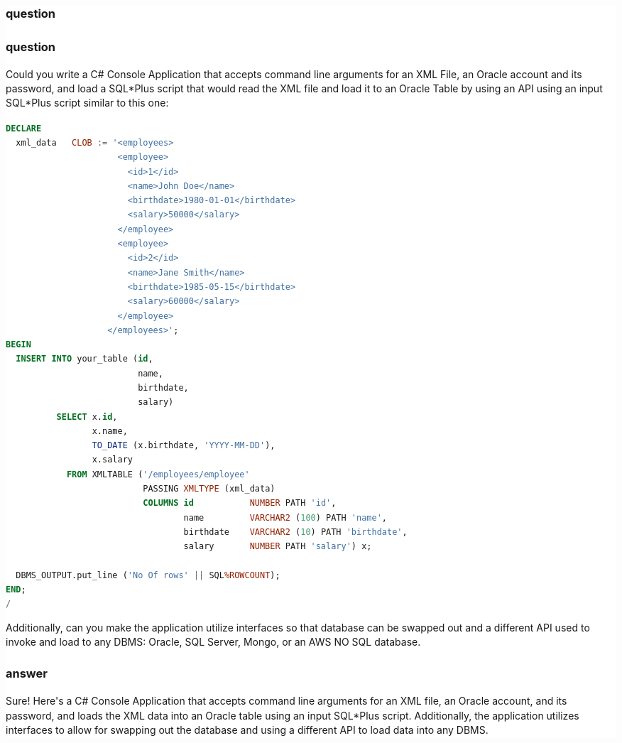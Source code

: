 ### question
### question
Could you write a C# Console Application that accepts command line arguments for an XML File, an Oracle account and its password, and load a  SQL\*Plus script that would read the XML file and load it to an Oracle Table by using an API using an input SQL*Plus script similar to this one:
```sql
DECLARE
  xml_data   CLOB := '<employees>
                      <employee>
                        <id>1</id>
                        <name>John Doe</name>
                        <birthdate>1980-01-01</birthdate>
                        <salary>50000</salary>
                      </employee>
                      <employee>
                        <id>2</id>
                        <name>Jane Smith</name>
                        <birthdate>1985-05-15</birthdate>
                        <salary>60000</salary>
                      </employee>
                    </employees>';
BEGIN
  INSERT INTO your_table (id,
                          name,
                          birthdate,
                          salary)
          SELECT x.id,
                 x.name,
                 TO_DATE (x.birthdate, 'YYYY-MM-DD'),
                 x.salary
            FROM XMLTABLE ('/employees/employee'
                           PASSING XMLTYPE (xml_data)
                           COLUMNS id           NUMBER PATH 'id',
                                   name         VARCHAR2 (100) PATH 'name',
                                   birthdate    VARCHAR2 (10) PATH 'birthdate',
                                   salary       NUMBER PATH 'salary') x;

  DBMS_OUTPUT.put_line ('No Of rows' || SQL%ROWCOUNT);
END;
/
```

  Additionally, can you make the application utilize interfaces so that database can be swapped out and a different API used to invoke and load to any DBMS: Oracle, SQL Server, Mongo, or an AWS NO SQL database.

### answer
Sure! Here's a C# Console Application that accepts command line arguments for an XML file, an Oracle account, and its password, and loads the XML data into an Oracle table using an input SQL*Plus script. Additionally, the application utilizes interfaces to allow for swapping out the database and using a different API to load data into any DBMS.
